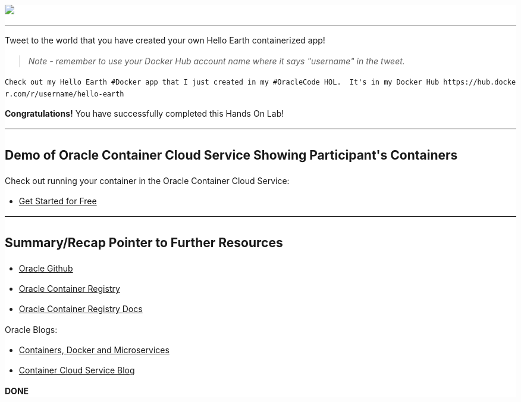 <img src=images/github-dockerhub_15.jpg />

***

Tweet to the world that you have created your own Hello Earth containerized app! 

> *Note - remember to use your Docker Hub account name where it says "username" in the tweet.*

```
Check out my Hello Earth #Docker app that I just created in my #OracleCode HOL.  It's in my Docker Hub https://hub.docker.com/r/username/hello-earth
```

**Congratulations!**  You have successfully completed this Hands On Lab!

***

## Demo of Oracle Container Cloud Service Showing Participant's Containers

Check out running your container in the Oracle Container Cloud Service:

* [Get Started for Free](https://cloud.oracle.com/tryit)

***

## Summary/Recap Pointer to Further Resources

* [Oracle Github](https://github.com/oracle/docker-images)

* [Oracle Container Registry](https://container-registry.oracle.com)

* [Oracle Container Registry Docs](http://docs.oracle.com/en/cloud/iaas/container-cloud/index.html)

Oracle Blogs:

* [Containers, Docker and Microservices](https://community.oracle.com/community/cloud_computing/containers-docker-and-microservices)

* [Container Cloud Service Blog](https://community.oracle.com/community/cloud_computing/infrastructure-as-a-service-iaas/oracle-container-cloud-service)

**DONE**


